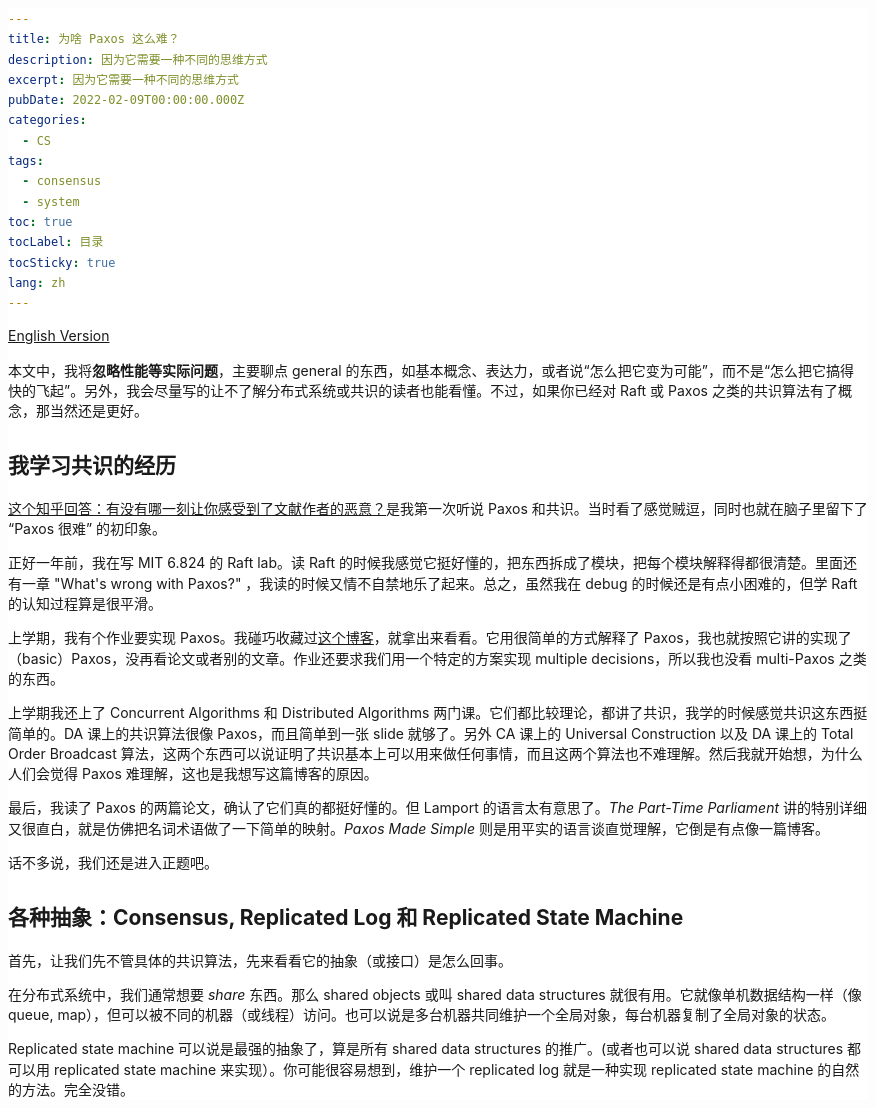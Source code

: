 ```yaml
---
title: 为啥 Paxos 这么难？
description: 因为它需要一种不同的思维方式
excerpt: 因为它需要一种不同的思维方式
pubDate: 2022-02-09T00:00:00.000Z
categories:
  - CS
tags:
  - consensus
  - system
toc: true
tocLabel: 目录
tocSticky: true
lang: zh
---
```


[English Version](https://xxchan.github.io/cs/2022/02/07/paxos-hard.html)

本文中，我将**忽略性能等实际问题**，主要聊点 general 的东西，如基本概念、表达力，或者说“怎么把它变为可能”，而不是“怎么把它搞得快的飞起”。另外，我会尽量写的让不了解分布式系统或共识的读者也能看懂。不过，如果你已经对 Raft 或 Paxos 之类的共识算法有了概念，那当然还是更好。

## 我学习共识的经历

[这个知乎回答：有没有哪一刻让你感受到了文献作者的恶意？](https://www.zhihu.com/question/65038346/answer/227674428)是我第一次听说 Paxos 和共识。当时看了感觉贼逗，同时也就在脑子里留下了 “Paxos 很难” 的初印象。

正好一年前，我在写 MIT 6.824 的 Raft lab。读 Raft 的时候我感觉它挺好懂的，把东西拆成了模块，把每个模块解释得都很清楚。里面还有一章 "What's wrong with Paxos?" ，我读的时候又情不自禁地乐了起来。总之，虽然我在 debug 的时候还是有点小困难的，但学 Raft 的认知过程算是很平滑。

上学期，我有个作业要实现 Paxos。我碰巧收藏过[这个博客](https://blog.openacid.com/algo/paxos/)，就拿出来看看。它用很简单的方式解释了 Paxos，我也就按照它讲的实现了（basic）Paxos，没再看论文或者别的文章。作业还要求我们用一个特定的方案实现 multiple decisions，所以我也没看 multi-Paxos 之类的东西。

上学期我还上了 Concurrent Algorithms 和 Distributed Algorithms 两门课。它们都比较理论，都讲了共识，我学的时候感觉共识这东西挺简单的。DA 课上的共识算法很像 Paxos，而且简单到一张 slide 就够了。另外 CA 课上的 Universal Construction 以及 DA 课上的 Total Order Broadcast 算法，这两个东西可以说证明了共识基本上可以用来做任何事情，而且这两个算法也不难理解。然后我就开始想，为什么人们会觉得 Paxos 难理解，这也是我想写这篇博客的原因。

最后，我读了 Paxos 的两篇论文，确认了它们真的都挺好懂的。但 Lamport 的语言太有意思了。*The Part-Time Parliament* 讲的特别详细又很直白，就是仿佛把名词术语做了一下简单的映射。*Paxos Made Simple* 则是用平实的语言谈直觉理解，它倒是有点像一篇博客。

话不多说，我们还是进入正题吧。

## 各种抽象：Consensus, Replicated Log 和 Replicated State Machine

首先，让我们先不管具体的共识算法，先来看看它的抽象（或接口）是怎么回事。

在分布式系统中，我们通常想要 *share* 东西。那么 shared objects 或叫 shared data structures 就很有用。它就像单机数据结构一样（像 queue, map），但可以被不同的机器（或线程）访问。也可以说是多台机器共同维护一个全局对象，每台机器复制了全局对象的状态。

Replicated state machine 可以说是最强的抽象了，算是所有 shared data structures 的推广。(或者也可以说 shared data structures 都可以用 replicated state machine 来实现）。你可能很容易想到，维护一个 replicated log 就是一种实现 replicated state machine 的自然的方法。完全没错。
